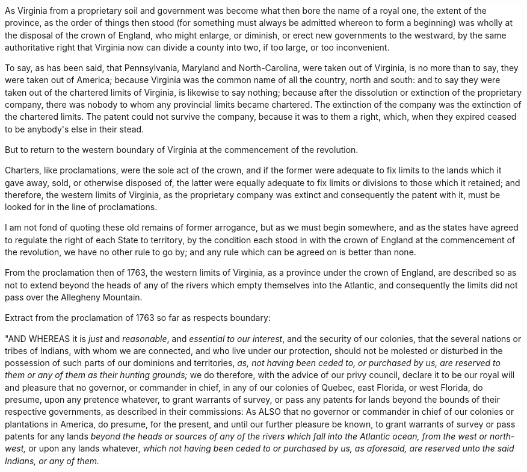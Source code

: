    As Virginia from a proprietary soil and government was become what then
   bore the name of a royal one, the extent of the province, as the order of
   things then stood (for something must always be admitted whereon to form a
   beginning) was wholly at the disposal of the crown of England, who might
   enlarge, or diminish, or erect new governments to the westward, by the same
   authoritative right that Virginia now can divide a county into two, if too
   large, or too inconvenient.

   To say, as has been said, that Pennsylvania, Maryland and North-Carolina,
   were taken out of Virginia, is no more than to say, they were taken out of
   America; because Virginia was the common name of all the country, north
   and south: and to say they were taken out of the chartered limits of
   Virginia, is likewise to say nothing; because after the dissolution or
   extinction of the proprietary company, there was nobody to whom any
   provincial limits became chartered. The extinction of the company was the
   extinction of the chartered limits. The patent could not survive the
   company, because it was to them a right, which, when they expired ceased
   to be anybody's else in their stead.

   But to return to the western boundary of Virginia at the commencement of
   the revolution.

   Charters, like proclamations, were the sole act of the crown, and if the
   former were adequate to fix limits to the lands which it gave away, sold,
   or otherwise disposed of, the latter were equally adequate to fix limits
   or divisions to those which it retained; and therefore, the western limits
   of Virginia, as the proprietary company was extinct and consequently the
   patent with it, must be looked for in the line of proclamations.

   I am not fond of quoting these old remains of former arrogance, but as we
   must begin somewhere, and as the states have agreed to regulate the right
   of each State to territory, by the condition each stood in with the crown
   of England at the commencement of the revolution, we have no other rule to
   go by; and any rule which can be agreed on is better than none.

   From the proclamation then of 1763, the western limits of Virginia, as a
   province under the crown of England, are described so as not to extend
   beyond the heads of any of the rivers which empty themselves into the
   Atlantic, and consequently the limits did not pass over the Allegheny
   Mountain.

   Extract from the proclamation of 1763 so far as respects boundary:

   "AND WHEREAS it is *just* and *reasonable*, and *essential to our interest*, and
   the security of our colonies, that the several nations or tribes of
   Indians, with whom we are connected, and who live under our protection,
   should not be molested or disturbed in the possession of such parts of our
   dominions and territories, *as, not having been ceded to, or purchased by
   us, are reserved to them or any of them as their hunting grounds;* we do
   therefore, with the advice of our privy council, declare it to be our
   royal will and pleasure that no governor, or commander in chief, in any of
   our colonies of Quebec, east Florida, or west Florida, do presume, upon any
   pretence whatever, to grant warrants of survey, or pass any patents for
   lands beyond the bounds of their respective governments, as described in
   their commissions: As ALSO that no governor or commander in chief of our
   colonies or plantations in America, do presume, for the present, and until
   our further pleasure be known, to grant warrants of survey or pass patents
   for any lands *beyond the heads or sources of any of the rivers which fall
   into the Atlantic ocean, from the west or north-west,* or upon any lands
   whatever, *which not having been ceded to or purchased by us, as aforesaid,
   are reserved unto the said Indians, or any of them.*
